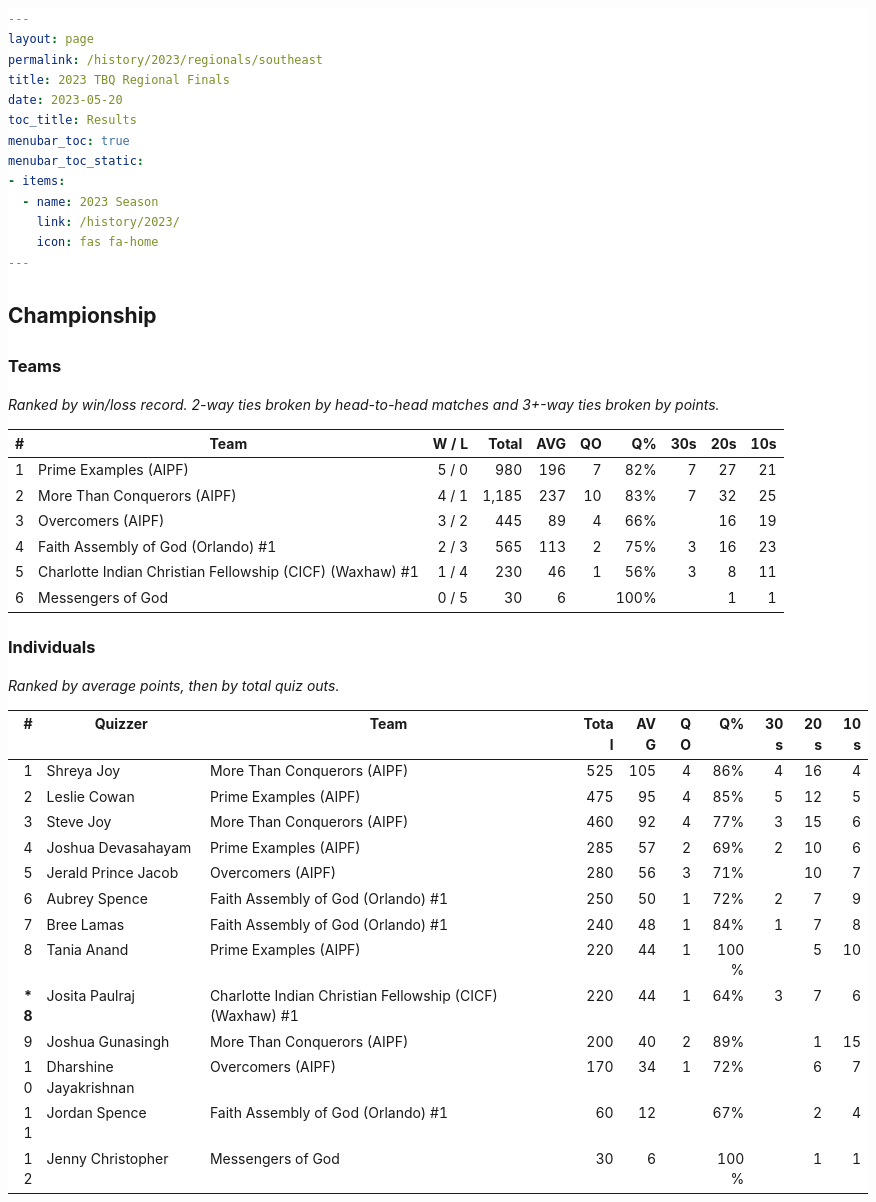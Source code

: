 ```yaml
---
layout: page
permalink: /history/2023/regionals/southeast
title: 2023 TBQ Regional Finals
date: 2023-05-20
toc_title: Results
menubar_toc: true
menubar_toc_static:
- items:
  - name: 2023 Season
    link: /history/2023/
    icon: fas fa-home
---
```


## Championship
### Teams

*Ranked by win/loss record. 2-way ties broken by head-to-head matches and 3+-way ties broken by points.*

|    # | Team                                                     | W / L | Total |  AVG |   QO |   Q% |  30s |  20s |  10s |
| ---: | -------------------------------------------------------- | ----: | ----: | ---: | ---: | ---: | ---: | ---: | ---: |
|    1 | Prime Examples (AIPF)                                    | 5 / 0 |   980 |  196 |    7 |  82% |    7 |   27 |   21 |
|    2 | More Than Conquerors (AIPF)                              | 4 / 1 | 1,185 |  237 |   10 |  83% |    7 |   32 |   25 |
|    3 | Overcomers (AIPF)                                        | 3 / 2 |   445 |   89 |    4 |  66% |      |   16 |   19 |
|    4 | Faith Assembly of God (Orlando) #1                       | 2 / 3 |   565 |  113 |    2 |  75% |    3 |   16 |   23 |
|    5 | Charlotte Indian Christian Fellowship (CICF) (Waxhaw) #1 | 1 / 4 |   230 |   46 |    1 |  56% |    3 |    8 |   11 |
|    6 | Messengers of God                                        | 0 / 5 |    30 |    6 |      | 100% |      |    1 |    1 |

### Individuals

*Ranked by average points, then by total quiz outs.*

|        # | Quizzer                | Team                                                     | Total |  AVG |   QO |   Q% |  30s |  20s |  10s |
| -------: | ---------------------- | -------------------------------------------------------- | ----: | ---: | ---: | ---: | ---: | ---: | ---: |
|        1 | Shreya Joy             | More Than Conquerors (AIPF)                              |   525 |  105 |    4 |  86% |    4 |   16 |    4 |
|        2 | Leslie Cowan           | Prime Examples (AIPF)                                    |   475 |   95 |    4 |  85% |    5 |   12 |    5 |
|        3 | Steve Joy              | More Than Conquerors (AIPF)                              |   460 |   92 |    4 |  77% |    3 |   15 |    6 |
|        4 | Joshua Devasahayam     | Prime Examples (AIPF)                                    |   285 |   57 |    2 |  69% |    2 |   10 |    6 |
|        5 | Jerald Prince Jacob    | Overcomers (AIPF)                                        |   280 |   56 |    3 |  71% |      |   10 |    7 |
|        6 | Aubrey Spence          | Faith Assembly of God (Orlando) #1                       |   250 |   50 |    1 |  72% |    2 |    7 |    9 |
|        7 | Bree Lamas             | Faith Assembly of God (Orlando) #1                       |   240 |   48 |    1 |  84% |    1 |    7 |    8 |
|        8 | Tania Anand            | Prime Examples (AIPF)                                    |   220 |   44 |    1 | 100% |      |    5 |   10 |
|  **\*8** | Josita Paulraj         | Charlotte Indian Christian Fellowship (CICF) (Waxhaw) #1 |   220 |   44 |    1 |  64% |    3 |    7 |    6 |
|        9 | Joshua Gunasingh       | More Than Conquerors (AIPF)                              |   200 |   40 |    2 |  89% |      |    1 |   15 |
|       10 | Dharshine Jayakrishnan | Overcomers (AIPF)                                        |   170 |   34 |    1 |  72% |      |    6 |    7 |
|       11 | Jordan Spence          | Faith Assembly of God (Orlando) #1                       |    60 |   12 |      |  67% |      |    2 |    4 |
|       12 | Jenny Christopher      | Messengers of God                                        |    30 |    6 |      | 100% |      |    1 |    1 |
